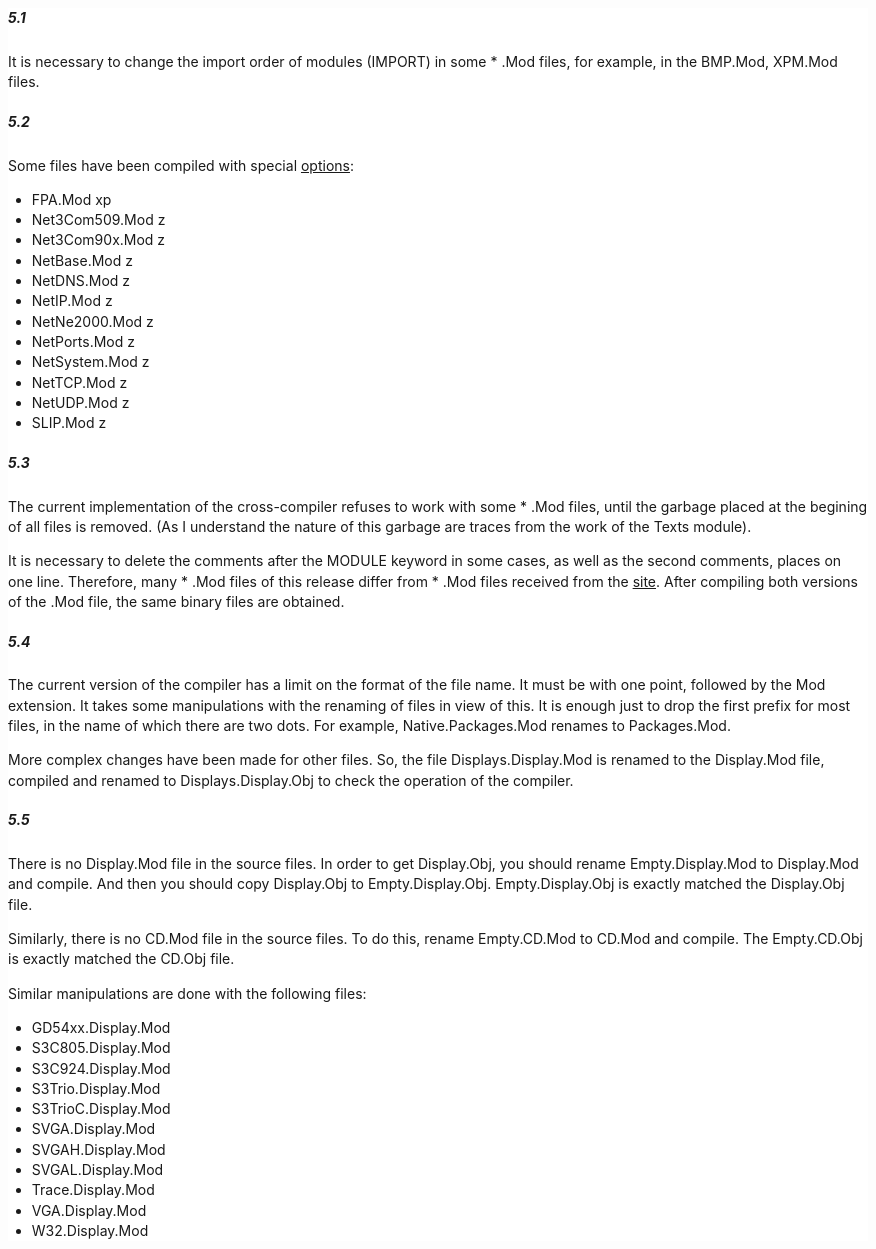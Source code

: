 ##### 5.1 
It is necessary to change the import order of modules (IMPORT) in some * .Mod files, for example, in the BMP.Mod, XPM.Mod files.

##### 5.2
Some files have been compiled with special [options](http://www.ethoberon.ethz.ch/native/compiler/options.html):
* FPA.Mod xp
* Net3Com509.Mod z
* Net3Com90x.Mod z
* NetBase.Mod z
* NetDNS.Mod z
* NetIP.Mod z
* NetNe2000.Mod z
* NetPorts.Mod z
* NetSystem.Mod z
* NetTCP.Mod z
* NetUDP.Mod z
* SLIP.Mod z

##### 5.3
The current implementation of the cross-compiler refuses to work with some * .Mod files, until the garbage placed at the begining of all files is removed. (As I understand the nature of this garbage are traces from the work of the Texts module).

It is necessary to delete the comments after the MODULE keyword in some cases, as well as the second comments, places on one line.  Therefore, many * .Mod files of this release differ from * .Mod files received from the [site](https://sourceforge.net/projects/nativeoberon). After compiling both versions of the .Mod file, the same binary files are obtained. 

##### 5.4
The current version of the compiler has a limit on the format of the file name. It must be with one point, followed by the Mod extension. It takes some manipulations with the renaming of files in view of this. It is enough just to drop the first prefix for most files, in the name of which there are two dots. For example, Native.Packages.Mod renames to Packages.Mod.

More complex changes have been made for other files. So, the file Displays.Display.Mod is renamed to the Display.Mod file, compiled and renamed to Displays.Display.Obj to check the operation of the compiler.

##### 5.5
There is no Display.Mod file in the source files. In order to get Display.Obj, you should rename Empty.Display.Mod to Display.Mod and compile. And then you should copy Display.Obj to Empty.Display.Obj. Empty.Display.Obj is exactly matched the Display.Obj file.

Similarly, there is no CD.Mod file in the source files. To do this, rename Empty.CD.Mod to CD.Mod and compile. The Empty.CD.Obj is exactly matched the CD.Obj file.

Similar manipulations are done with the following files:
* GD54xx.Display.Mod
* S3C805.Display.Mod
* S3C924.Display.Mod
* S3Trio.Display.Mod
* S3TrioC.Display.Mod
* SVGA.Display.Mod
* SVGAH.Display.Mod
* SVGAL.Display.Mod
* Trace.Display.Mod
* VGA.Display.Mod
* W32.Display.Mod
